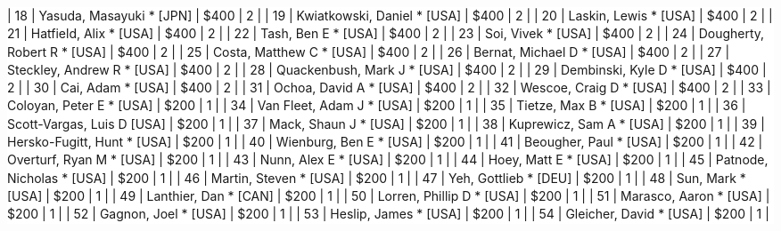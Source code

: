 | 18 | Yasuda, Masayuki \* [JPN] | $400 | 2 |
| 19 | Kwiatkowski, Daniel \* [USA] | $400 | 2 |
| 20 | Laskin, Lewis \* [USA] | $400 | 2 |
| 21 | Hatfield, Alix \* [USA] | $400 | 2 |
| 22 | Tash, Ben E \* [USA] | $400 | 2 |
| 23 | Soi, Vivek \* [USA] | $400 | 2 |
| 24 | Dougherty, Robert R \* [USA] | $400 | 2 |
| 25 | Costa, Matthew C \* [USA] | $400 | 2 |
| 26 | Bernat, Michael D \* [USA] | $400 | 2 |
| 27 | Steckley, Andrew R \* [USA] | $400 | 2 |
| 28 | Quackenbush, Mark J \* [USA] | $400 | 2 |
| 29 | Dembinski, Kyle D \* [USA] | $400 | 2 |
| 30 | Cai, Adam \* [USA] | $400 | 2 |
| 31 | Ochoa, David A \* [USA] | $400 | 2 |
| 32 | Wescoe, Craig D \* [USA] | $400 | 2 |
| 33 | Coloyan, Peter E \* [USA] | $200 | 1 |
| 34 | Van Fleet, Adam J \* [USA] | $200 | 1 |
| 35 | Tietze, Max B \* [USA] | $200 | 1 |
| 36 | Scott-Vargas, Luis D [USA] | $200 | 1 |
| 37 | Mack, Shaun J \* [USA] | $200 | 1 |
| 38 | Kuprewicz, Sam A \* [USA] | $200 | 1 |
| 39 | Hersko-Fugitt, Hunt \* [USA] | $200 | 1 |
| 40 | Wienburg, Ben E \* [USA] | $200 | 1 |
| 41 | Beougher, Paul \* [USA] | $200 | 1 |
| 42 | Overturf, Ryan M \* [USA] | $200 | 1 |
| 43 | Nunn, Alex E \* [USA] | $200 | 1 |
| 44 | Hoey, Matt E \* [USA] | $200 | 1 |
| 45 | Patnode, Nicholas \* [USA] | $200 | 1 |
| 46 | Martin, Steven \* [USA] | $200 | 1 |
| 47 | Yeh, Gottlieb \* [DEU] | $200 | 1 |
| 48 | Sun, Mark \* [USA] | $200 | 1 |
| 49 | Lanthier, Dan \* [CAN] | $200 | 1 |
| 50 | Lorren, Phillip D \* [USA] | $200 | 1 |
| 51 | Marasco, Aaron \* [USA] | $200 | 1 |
| 52 | Gagnon, Joel \* [USA] | $200 | 1 |
| 53 | Heslip, James \* [USA] | $200 | 1 |
| 54 | Gleicher, David \* [USA] | $200 | 1 |